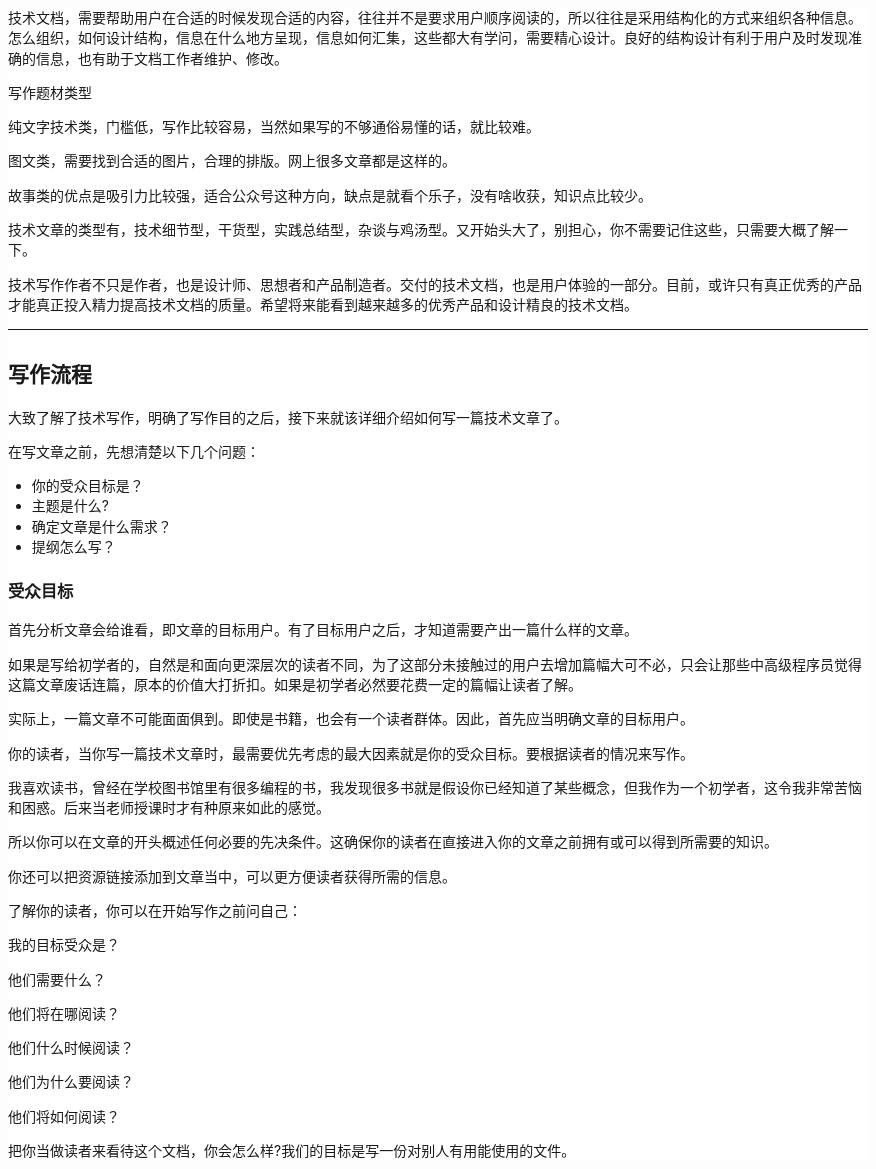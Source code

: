 技术文档，需要帮助用户在合适的时候发现合适的内容，往往并不是要求用户顺序阅读的，所以往往是采用结构化的方式来组织各种信息。怎么组织，如何设计结构，信息在什么地方呈现，信息如何汇集，这些都大有学问，需要精心设计。良好的结构设计有利于用户及时发现准确的信息，也有助于文档工作者维护、修改。

写作题材类型

纯文字技术类，门槛低，写作比较容易，当然如果写的不够通俗易懂的话，就比较难。

图文类，需要找到合适的图片，合理的排版。网上很多文章都是这样的。

故事类的优点是吸引力比较强，适合公众号这种方向，缺点是就看个乐子，没有啥收获，知识点比较少。

技术文章的类型有，技术细节型，干货型，实践总结型，杂谈与鸡汤型。又开始头大了，别担心，你不需要记住这些，只需要大概了解一下。

技术写作作者不只是作者，也是设计师、思想者和产品制造者。交付的技术文档，也是用户体验的一部分。目前，或许只有真正优秀的产品才能真正投入精力提高技术文档的质量。希望将来能看到越来越多的优秀产品和设计精良的技术文档。

----

## **写作流程**

大致了解了技术写作，明确了写作目的之后，接下来就该详细介绍如何写一篇技术文章了。

在写文章之前，先想清楚以下几个问题：

- 你的受众目标是？
- 主题是什么?
- 确定文章是什么需求？
- 提纲怎么写？

### 受众目标

首先分析文章会给谁看，即文章的目标用户。有了目标用户之后，才知道需要产出一篇什么样的文章。

如果是写给初学者的，自然是和面向更深层次的读者不同，为了这部分未接触过的用户去增加篇幅大可不必，只会让那些中高级程序员觉得这篇文章废话连篇，原本的价值大打折扣。如果是初学者必然要花费一定的篇幅让读者了解。

实际上，一篇文章不可能面面俱到。即使是书籍，也会有一个读者群体。因此，首先应当明确文章的目标用户。

你的读者，当你写一篇技术文章时，最需要优先考虑的最大因素就是你的受众目标。要根据读者的情况来写作。

我喜欢读书，曾经在学校图书馆里有很多编程的书，我发现很多书就是假设你已经知道了某些概念，但我作为一个初学者，这令我非常苦恼和困惑。后来当老师授课时才有种原来如此的感觉。

所以你可以在文章的开头概述任何必要的先决条件。这确保你的读者在直接进入你的文章之前拥有或可以得到所需要的知识。

你还可以把资源链接添加到文章当中，可以更方便读者获得所需的信息。

了解你的读者，你可以在开始写作之前问自己：

我的目标受众是？

他们需要什么？

他们将在哪阅读？

他们什么时候阅读？

他们为什么要阅读？

他们将如何阅读？

把你当做读者来看待这个文档，你会怎么样?我们的目标是写一份对别人有用能使用的文件。 
